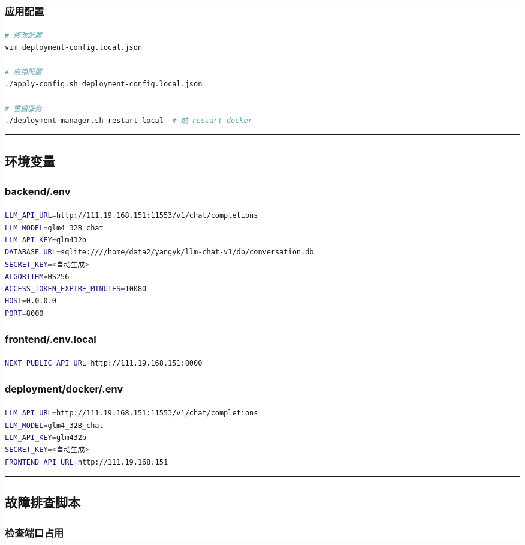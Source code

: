 ### 应用配置

```bash
# 修改配置
vim deployment-config.local.json

# 应用配置
./apply-config.sh deployment-config.local.json

# 重启服务
./deployment-manager.sh restart-local  # 或 restart-docker
```

---

## 环境变量

### backend/.env

```bash
LLM_API_URL=http://111.19.168.151:11553/v1/chat/completions
LLM_MODEL=glm4_32B_chat
LLM_API_KEY=glm432b
DATABASE_URL=sqlite:////home/data2/yangyk/llm-chat-v1/db/conversation.db
SECRET_KEY=<自动生成>
ALGORITHM=HS256
ACCESS_TOKEN_EXPIRE_MINUTES=10080
HOST=0.0.0.0
PORT=8000
```

### frontend/.env.local

```bash
NEXT_PUBLIC_API_URL=http://111.19.168.151:8000
```

### deployment/docker/.env

```bash
LLM_API_URL=http://111.19.168.151:11553/v1/chat/completions
LLM_MODEL=glm4_32B_chat
LLM_API_KEY=glm432b
SECRET_KEY=<自动生成>
FRONTEND_API_URL=http://111.19.168.151
```

---

## 故障排查脚本

### 检查端口占用
